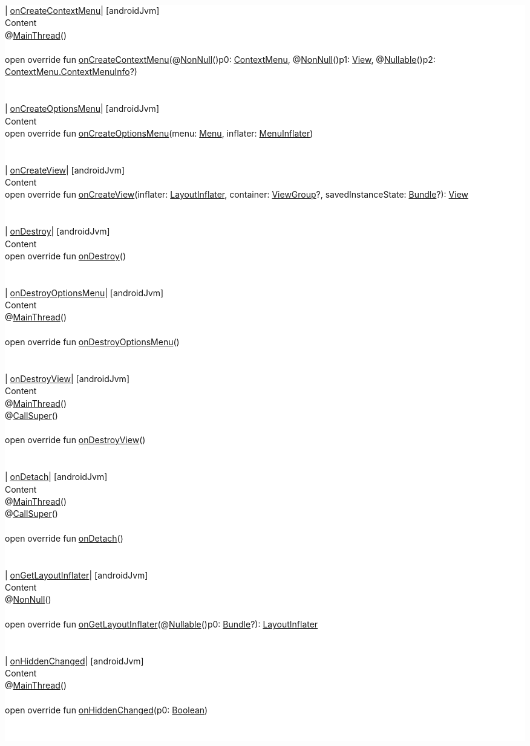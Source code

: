 | [onCreateContextMenu](index.md#androidx.fragment.app/Fragment/onCreateContextMenu/#android.view.ContextMenu#android.view.View#android.view.ContextMenu.ContextMenuInfo?/PointingToDeclaration/)| [androidJvm]  <br>Content  <br>@[MainThread](https://developer.android.com/reference/kotlin/androidx/annotation/MainThread.html)()  <br>  <br>open override fun [onCreateContextMenu](index.md#androidx.fragment.app/Fragment/onCreateContextMenu/#android.view.ContextMenu#android.view.View#android.view.ContextMenu.ContextMenuInfo?/PointingToDeclaration/)(@[NonNull](https://developer.android.com/reference/kotlin/androidx/annotation/NonNull.html)()p0: [ContextMenu](https://developer.android.com/reference/kotlin/android/view/ContextMenu.html), @[NonNull](https://developer.android.com/reference/kotlin/androidx/annotation/NonNull.html)()p1: [View](https://developer.android.com/reference/kotlin/android/view/View.html), @[Nullable](https://developer.android.com/reference/kotlin/androidx/annotation/Nullable.html)()p2: [ContextMenu.ContextMenuInfo](https://developer.android.com/reference/kotlin/android/view/ContextMenu.ContextMenuInfo.html)?)  <br><br><br>
| [onCreateOptionsMenu](on-create-options-menu.md)| [androidJvm]  <br>Content  <br>open override fun [onCreateOptionsMenu](on-create-options-menu.md)(menu: [Menu](https://developer.android.com/reference/kotlin/android/view/Menu.html), inflater: [MenuInflater](https://developer.android.com/reference/kotlin/android/view/MenuInflater.html))  <br><br><br>
| [onCreateView](on-create-view.md)| [androidJvm]  <br>Content  <br>open override fun [onCreateView](on-create-view.md)(inflater: [LayoutInflater](https://developer.android.com/reference/kotlin/android/view/LayoutInflater.html), container: [ViewGroup](https://developer.android.com/reference/kotlin/android/view/ViewGroup.html)?, savedInstanceState: [Bundle](https://developer.android.com/reference/kotlin/android/os/Bundle.html)?): [View](https://developer.android.com/reference/kotlin/android/view/View.html)  <br><br><br>
| [onDestroy](on-destroy.md)| [androidJvm]  <br>Content  <br>open override fun [onDestroy](on-destroy.md)()  <br><br><br>
| [onDestroyOptionsMenu](index.md#androidx.fragment.app/Fragment/onDestroyOptionsMenu/#/PointingToDeclaration/)| [androidJvm]  <br>Content  <br>@[MainThread](https://developer.android.com/reference/kotlin/androidx/annotation/MainThread.html)()  <br>  <br>open override fun [onDestroyOptionsMenu](index.md#androidx.fragment.app/Fragment/onDestroyOptionsMenu/#/PointingToDeclaration/)()  <br><br><br>
| [onDestroyView](index.md#androidx.fragment.app/Fragment/onDestroyView/#/PointingToDeclaration/)| [androidJvm]  <br>Content  <br>@[MainThread](https://developer.android.com/reference/kotlin/androidx/annotation/MainThread.html)()  <br>@[CallSuper](https://developer.android.com/reference/kotlin/androidx/annotation/CallSuper.html)()  <br>  <br>open override fun [onDestroyView](index.md#androidx.fragment.app/Fragment/onDestroyView/#/PointingToDeclaration/)()  <br><br><br>
| [onDetach](index.md#androidx.fragment.app/Fragment/onDetach/#/PointingToDeclaration/)| [androidJvm]  <br>Content  <br>@[MainThread](https://developer.android.com/reference/kotlin/androidx/annotation/MainThread.html)()  <br>@[CallSuper](https://developer.android.com/reference/kotlin/androidx/annotation/CallSuper.html)()  <br>  <br>open override fun [onDetach](index.md#androidx.fragment.app/Fragment/onDetach/#/PointingToDeclaration/)()  <br><br><br>
| [onGetLayoutInflater](index.md#androidx.fragment.app/Fragment/onGetLayoutInflater/#android.os.Bundle?/PointingToDeclaration/)| [androidJvm]  <br>Content  <br>@[NonNull](https://developer.android.com/reference/kotlin/androidx/annotation/NonNull.html)()  <br>  <br>open override fun [onGetLayoutInflater](index.md#androidx.fragment.app/Fragment/onGetLayoutInflater/#android.os.Bundle?/PointingToDeclaration/)(@[Nullable](https://developer.android.com/reference/kotlin/androidx/annotation/Nullable.html)()p0: [Bundle](https://developer.android.com/reference/kotlin/android/os/Bundle.html)?): [LayoutInflater](https://developer.android.com/reference/kotlin/android/view/LayoutInflater.html)  <br><br><br>
| [onHiddenChanged](index.md#androidx.fragment.app/Fragment/onHiddenChanged/#kotlin.Boolean/PointingToDeclaration/)| [androidJvm]  <br>Content  <br>@[MainThread](https://developer.android.com/reference/kotlin/androidx/annotation/MainThread.html)()  <br>  <br>open override fun [onHiddenChanged](index.md#androidx.fragment.app/Fragment/onHiddenChanged/#kotlin.Boolean/PointingToDeclaration/)(p0: [Boolean](https://kotlinlang.org/api/latest/jvm/stdlib/kotlin/-boolean/index.html))  <br><br><br>